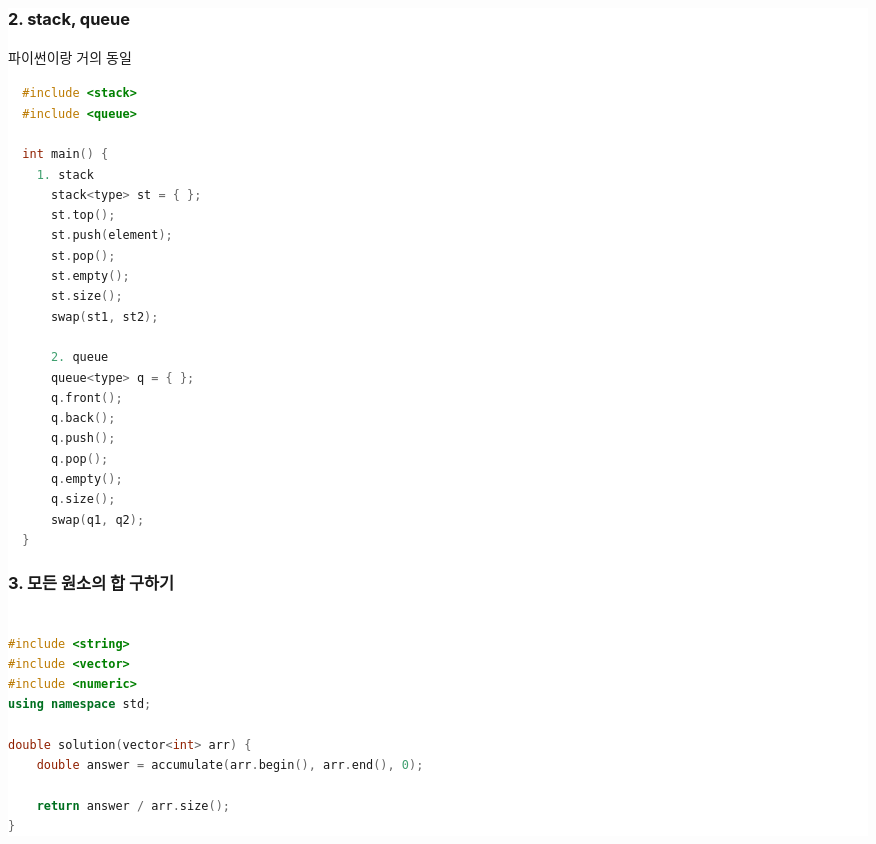   ### 2. stack, queue
  파이썬이랑 거의 동일
```C++
  #include <stack>
  #include <queue>

  int main() {
    1. stack
      stack<type> st = { };
      st.top();
      st.push(element);
      st.pop();
      st.empty();
      st.size();
      swap(st1, st2);

      2. queue
      queue<type> q = { };
      q.front();
      q.back();
      q.push();
      q.pop();
      q.empty();
      q.size();
      swap(q1, q2);
  }
  ```
  
### 3. 모든 원소의 합 구하기
```c++

#include <string>
#include <vector>
#include <numeric>
using namespace std;

double solution(vector<int> arr) {
    double answer = accumulate(arr.begin(), arr.end(), 0);

    return answer / arr.size();
}

```




